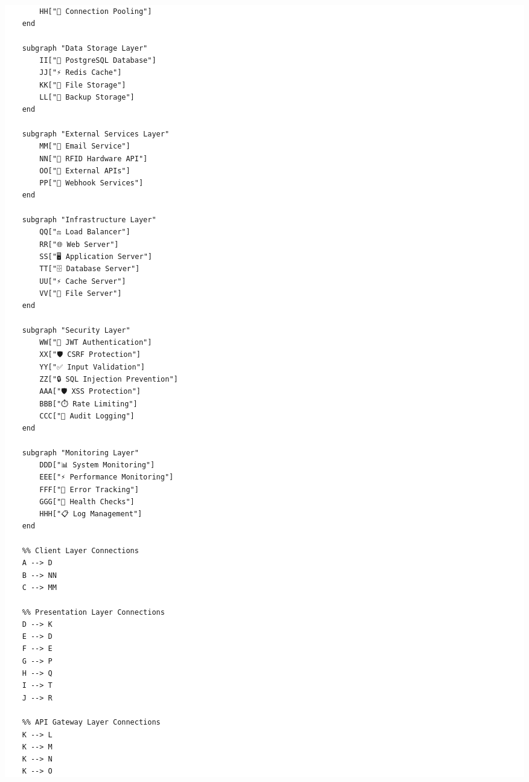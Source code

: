 ```mermaid
        HH["🔗 Connection Pooling"]
    end
    
    subgraph "Data Storage Layer"
        II["🐘 PostgreSQL Database"]
        JJ["⚡ Redis Cache"]
        KK["📁 File Storage"]
        LL["💾 Backup Storage"]
    end
    
    subgraph "External Services Layer"
        MM["📧 Email Service"]
        NN["📡 RFID Hardware API"]
        OO["🔌 External APIs"]
        PP["🔗 Webhook Services"]
    end
    
    subgraph "Infrastructure Layer"
        QQ["⚖️ Load Balancer"]
        RR["🌐 Web Server"]
        SS["🖥️ Application Server"]
        TT["🗄️ Database Server"]
        UU["⚡ Cache Server"]
        VV["📁 File Server"]
    end
    
    subgraph "Security Layer"
        WW["🔑 JWT Authentication"]
        XX["🛡️ CSRF Protection"]
        YY["✅ Input Validation"]
        ZZ["🔒 SQL Injection Prevention"]
        AAA["🛡️ XSS Protection"]
        BBB["⏱️ Rate Limiting"]
        CCC["📝 Audit Logging"]
    end
    
    subgraph "Monitoring Layer"
        DDD["📊 System Monitoring"]
        EEE["⚡ Performance Monitoring"]
        FFF["🚨 Error Tracking"]
        GGG["💚 Health Checks"]
        HHH["📋 Log Management"]
    end
    
    %% Client Layer Connections
    A --> D
    B --> NN
    C --> MM
    
    %% Presentation Layer Connections
    D --> K
    E --> D
    F --> E
    G --> P
    H --> Q
    I --> T
    J --> R
    
    %% API Gateway Layer Connections
    K --> L
    K --> M
    K --> N
    K --> O
```
